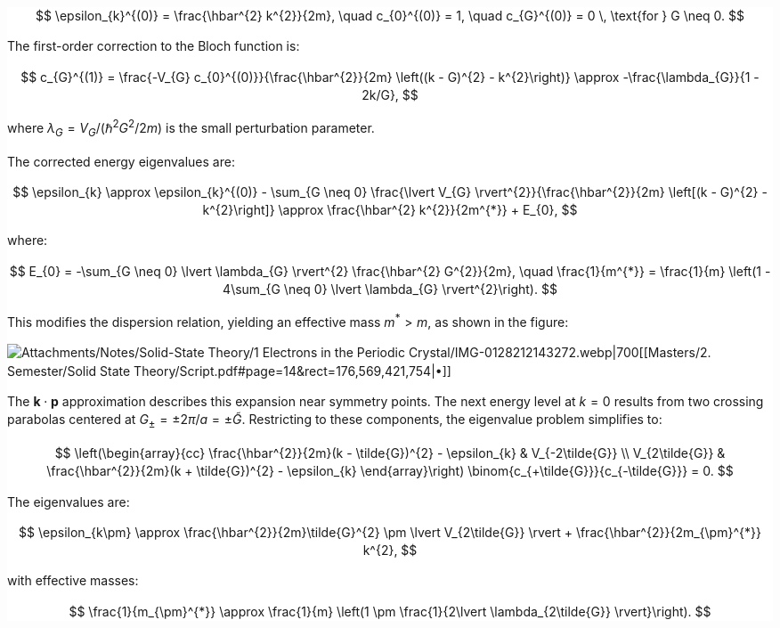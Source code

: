 $$
\epsilon_{k}^{(0)} = \frac{\hbar^{2} k^{2}}{2m}, \quad c_{0}^{(0)} = 1, \quad c_{G}^{(0)} = 0 \, \text{for } G \neq 0.
$$

The first-order correction to the Bloch function is:

$$
c_{G}^{(1)} = \frac{-V_{G} c_{0}^{(0)}}{\frac{\hbar^{2}}{2m} \left((k - G)^{2} - k^{2}\right)} \approx -\frac{\lambda_{G}}{1 - 2k/G},
$$

where $\lambda_{G} = V_{G} / (\hbar^{2} G^{2} / 2m)$ is the small perturbation parameter.

The corrected energy eigenvalues are:

$$
\epsilon_{k} \approx \epsilon_{k}^{(0)} - \sum_{G \neq 0} \frac{\lvert V_{G} \rvert^{2}}{\frac{\hbar^{2}}{2m} \left[(k - G)^{2} - k^{2}\right]} \approx \frac{\hbar^{2} k^{2}}{2m^{*}} + E_{0},
$$

where:

$$
E_{0} = -\sum_{G \neq 0} \lvert \lambda_{G} \rvert^{2} \frac{\hbar^{2} G^{2}}{2m}, \quad \frac{1}{m^{*}} = \frac{1}{m} \left(1 - 4\sum_{G \neq 0} \lvert \lambda_{G} \rvert^{2}\right).
$$

This modifies the dispersion relation, yielding an effective mass $m^{*} > m$, as shown in the figure:

![Attachments/Notes/Solid-State Theory/1 Electrons in the Periodic Crystal/IMG-0128212143272.webp|700](/img/user/Attachments/Notes/Solid-State%20Theory/1%20Electrons%20in%20the%20Periodic%20Crystal/IMG-0128212143272.webp)[[Masters/2. Semester/Solid State Theory/Script.pdf#page=14&rect=176,569,421,754|•]]

The $\boldsymbol{k} \cdot \boldsymbol{p}$ approximation describes this expansion near symmetry points. The next energy level at $k = 0$ results from two crossing parabolas centered at $G_{\pm} = \pm 2\pi/a = \pm\tilde{G}$. Restricting to these components, the eigenvalue problem simplifies to:

$$
\left(\begin{array}{cc}
\frac{\hbar^{2}}{2m}(k - \tilde{G})^{2} - \epsilon_{k} & V_{-2\tilde{G}} \\
V_{2\tilde{G}} & \frac{\hbar^{2}}{2m}(k + \tilde{G})^{2} - \epsilon_{k}
\end{array}\right)
\binom{c_{+\tilde{G}}}{c_{-\tilde{G}}} = 0.
$$

The eigenvalues are:

$$
\epsilon_{k\pm} \approx \frac{\hbar^{2}}{2m}\tilde{G}^{2} \pm \lvert V_{2\tilde{G}} \rvert + \frac{\hbar^{2}}{2m_{\pm}^{*}} k^{2},
$$

with effective masses:

$$
\frac{1}{m_{\pm}^{*}} \approx \frac{1}{m} \left(1 \pm \frac{1}{2\lvert \lambda_{2\tilde{G}} \rvert}\right).
$$
